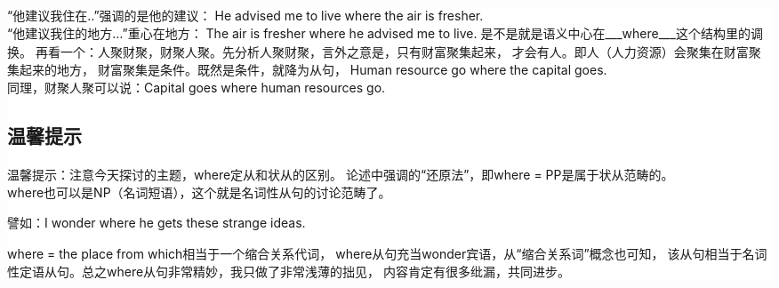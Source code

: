 “他建议我住在..”强调的是他的建议：
He advised me to live where the air is fresher.  
“他建议我住的地方…”重心在地方：
The air is fresher where he advised me to live.
是不是就是语义中心在\_\_\_where\_\_\_这个结构里的调换。
再看一个：人聚财聚，财聚人聚。先分析人聚财聚，言外之意是，只有财富聚集起来，
才会有人。即人（人力资源）会聚集在财富聚集起来的地方，
财富聚集是条件。既然是条件，就降为从句，
Human resource go where the capital goes.  
同理，财聚人聚可以说：Capital goes where human resources go.


## 温馨提示
温馨提示：注意今天探讨的主题，where定从和状从的区别。
论述中强调的“还原法”，即where = PP是属于状从范畴的。  
where也可以是NP（名词短语），这个就是名词性从句的讨论范畴了。

譬如：I wonder where he gets these strange ideas.   

where = the place from which相当于一个缩合关系代词，
where从句充当wonder宾语，从“缩合关系词”概念也可知，
该从句相当于名词性定语从句。总之where从句非常精妙，我只做了非常浅薄的拙见，
内容肯定有很多纰漏，共同进步。
